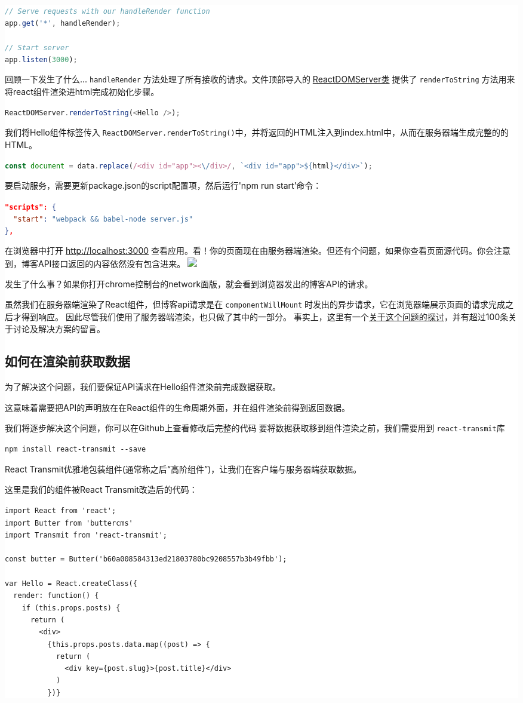 ```javascript
// Serve requests with our handleRender function
app.get('*', handleRender);

// Start server
app.listen(3000);
```

回顾一下发生了什么...
`handleRender` 方法处理了所有接收的请求。文件顶部导入的 [ReactDOMServer类](https://reactjs.org/docs/react-dom-server.html) 提供了 `renderToString` 方法用来将react组件渲染进html完成初始化步骤。

```javascript
ReactDOMServer.renderToString(<Hello />);
```
我们将Hello组件标签传入 `ReactDOMServer.renderToString()`中，并将返回的HTML注入到index.html中，从而在服务器端生成完整的的HTML。

```javascript
const document = data.replace(/<div id="app"><\/div>/, `<div id="app">${html}</div>`);
```
要启动服务，需要更新package.json的script配置项，然后运行'npm run start’命令：

```JSON
"scripts": {
  "start": "webpack && babel-node server.js"
},
```
在浏览器中打开 [http://localhost:3000](http://localhost:3000) 查看应用。看！你的页面现在由服务器端渲染。但还有个问题，如果你查看页面源代码。你会注意到，博客API接口返回的内容依然没有包含进来。
![](https://res.cloudinary.com/css-tricks/image/upload/c_scale,w_1000,f_auto,q_auto/v1497358447/devtools_qx5y1o.png)

发生了什么事？如果你打开chrome控制台的network面版，就会看到浏览器发出的博客API的请求。

虽然我们在服务器端渲染了React组件，但博客api请求是在 `componentWillMount` 时发出的异步请求，它在浏览器端展示页面的请求完成之后才得到响应。
因此尽管我们使用了服务器端渲染，也只做了其中的一部分。
事实上，这里有一个[关于这个问题的探讨](https://github.com/facebook/react/issues/1739)，并有超过100条关于讨论及解决方案的留言。

## 如何在渲染前获取数据
为了解决这个问题，我们要保证API请求在Hello组件渲染前完成数据获取。

这意味着需要把API的声明放在在React组件的生命周期外面，并在组件渲染前得到返回数据。

我们将逐步解决这个问题，你可以在Github上查看修改后完整的代码
要将数据获取移到组件渲染之前，我们需要用到 `react-transmit`库

```Command Line
npm install react-transmit --save
```

React Transmit优雅地包装组件(通常称之后“高阶组件”)，让我们在客户端与服务器端获取数据。

这里是我们的组件被React Transmit改造后的代码：

```JS
import React from 'react';
import Butter from 'buttercms'
import Transmit from 'react-transmit';

const butter = Butter('b60a008584313ed21803780bc9208557b3b49fbb');

var Hello = React.createClass({
  render: function() {
    if (this.props.posts) {
      return (
        <div>
          {this.props.posts.data.map((post) => {
            return (
              <div key={post.slug}>{post.title}</div>
            )
          })}
```